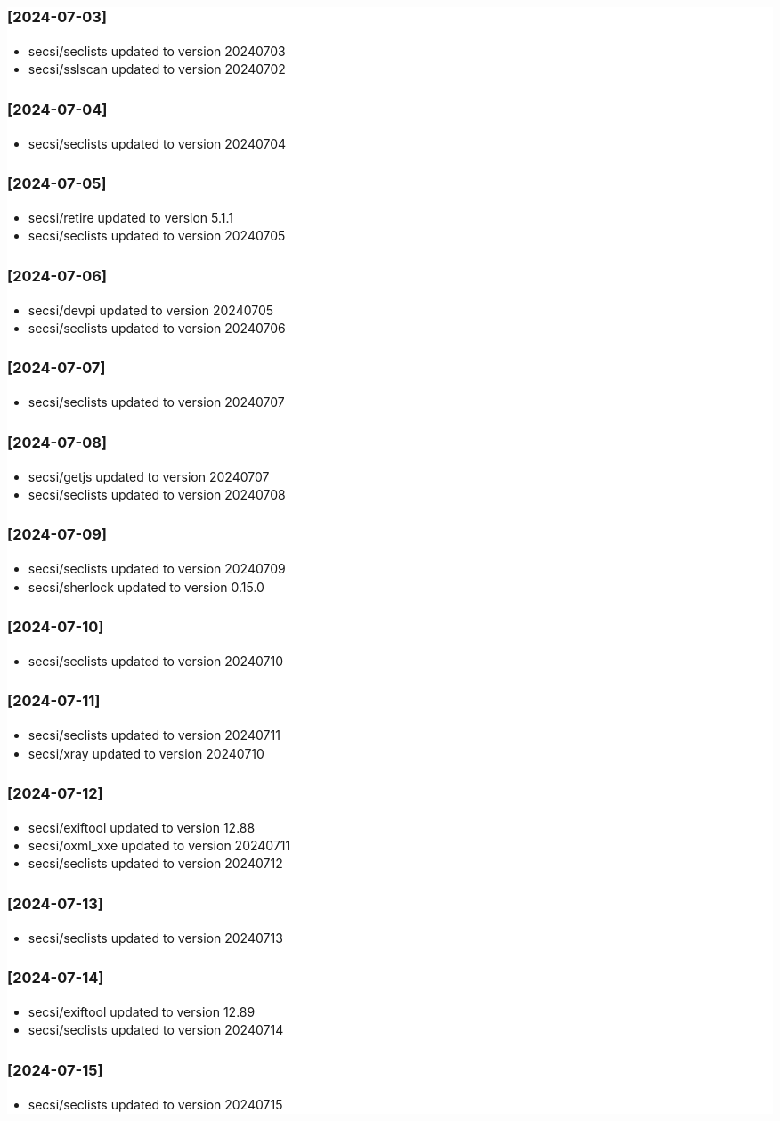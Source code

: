 ### [2024-07-03]
- secsi/seclists updated to version 20240703
- secsi/sslscan updated to version 20240702

### [2024-07-04]
- secsi/seclists updated to version 20240704

### [2024-07-05]
- secsi/retire updated to version 5.1.1
- secsi/seclists updated to version 20240705

### [2024-07-06]
- secsi/devpi updated to version 20240705
- secsi/seclists updated to version 20240706

### [2024-07-07]
- secsi/seclists updated to version 20240707

### [2024-07-08]
- secsi/getjs updated to version 20240707
- secsi/seclists updated to version 20240708

### [2024-07-09]
- secsi/seclists updated to version 20240709
- secsi/sherlock updated to version 0.15.0

### [2024-07-10]
- secsi/seclists updated to version 20240710

### [2024-07-11]
- secsi/seclists updated to version 20240711
- secsi/xray updated to version 20240710

### [2024-07-12]
- secsi/exiftool updated to version 12.88
- secsi/oxml_xxe updated to version 20240711
- secsi/seclists updated to version 20240712

### [2024-07-13]
- secsi/seclists updated to version 20240713

### [2024-07-14]
- secsi/exiftool updated to version 12.89
- secsi/seclists updated to version 20240714

### [2024-07-15]
- secsi/seclists updated to version 20240715
